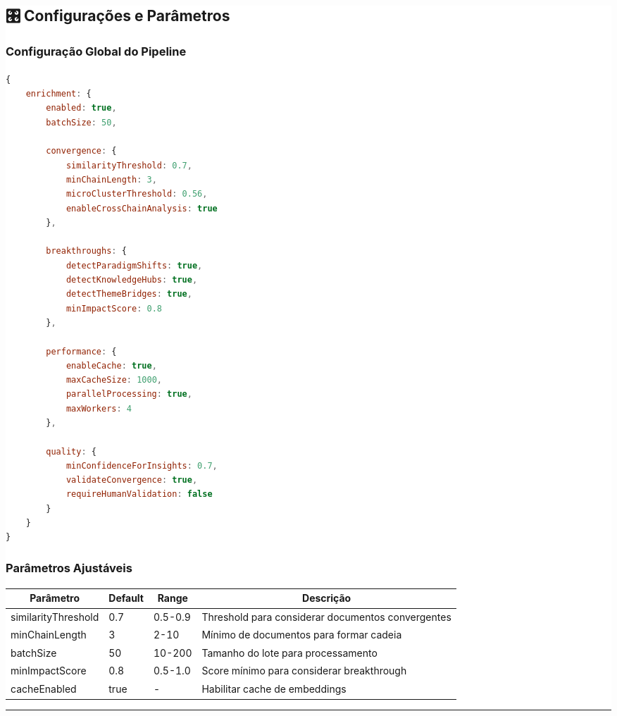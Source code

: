 
## 🎛️ Configurações e Parâmetros

### Configuração Global do Pipeline
```javascript
{
    enrichment: {
        enabled: true,
        batchSize: 50,
        
        convergence: {
            similarityThreshold: 0.7,
            minChainLength: 3,
            microClusterThreshold: 0.56,
            enableCrossChainAnalysis: true
        },
        
        breakthroughs: {
            detectParadigmShifts: true,
            detectKnowledgeHubs: true,
            detectThemeBridges: true,
            minImpactScore: 0.8
        },
        
        performance: {
            enableCache: true,
            maxCacheSize: 1000,
            parallelProcessing: true,
            maxWorkers: 4
        },
        
        quality: {
            minConfidenceForInsights: 0.7,
            validateConvergence: true,
            requireHumanValidation: false
        }
    }
}
```

### Parâmetros Ajustáveis

| Parâmetro | Default | Range | Descrição |
|-----------|---------|-------|-----------|
| similarityThreshold | 0.7 | 0.5-0.9 | Threshold para considerar documentos convergentes |
| minChainLength | 3 | 2-10 | Mínimo de documentos para formar cadeia |
| batchSize | 50 | 10-200 | Tamanho do lote para processamento |
| minImpactScore | 0.8 | 0.5-1.0 | Score mínimo para considerar breakthrough |
| cacheEnabled | true | - | Habilitar cache de embeddings |

---